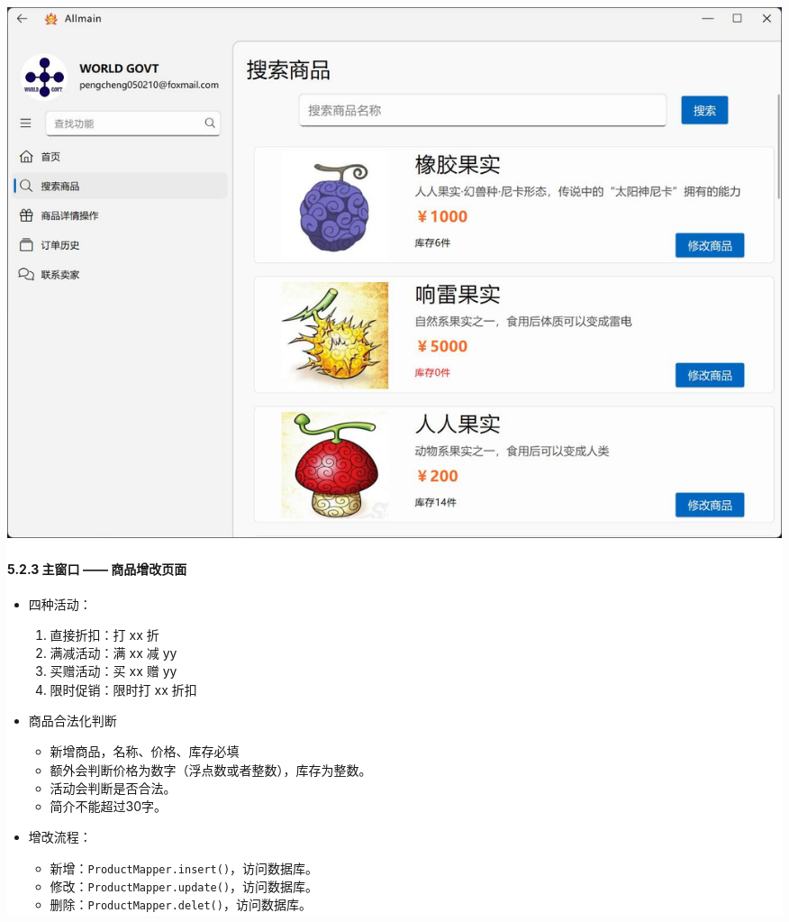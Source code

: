   ![](./img/S搜索.jpg)

#### 5.2.3 主窗口 —— 商品增改页面

- 四种活动：

  1. 直接折扣：打 xx 折
  2. 满减活动：满 xx 减 yy
  3. 买赠活动：买 xx 赠 yy
  4. 限时促销：限时打 xx 折扣

- 商品合法化判断

  - 新增商品，名称、价格、库存必填
  - 额外会判断价格为数字（浮点数或者整数），库存为整数。
  - 活动会判断是否合法。
  - 简介不能超过30字。

- 增改流程：

  - 新增：`ProductMapper.insert()`，访问数据库。
  - 修改：`ProductMapper.update()`，访问数据库。
  - 删除：`ProductMapper.delet()`，访问数据库。
